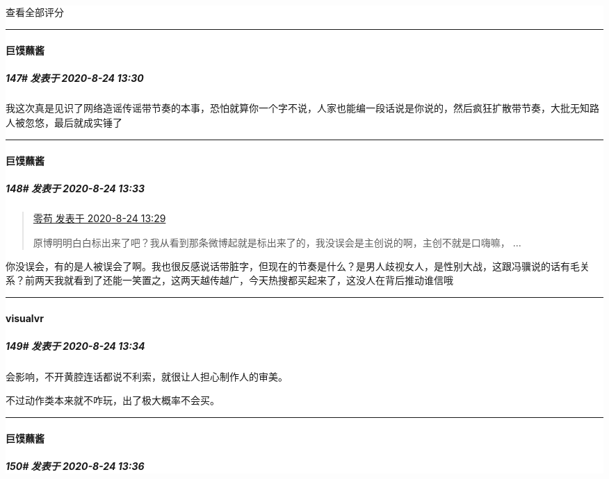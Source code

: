 

查看全部评分






-----

####  巨馍蘸酱  
##### 147#       发表于 2020-8-24 13:30




我这次真是见识了网络造谣传谣带节奏的本事，恐怕就算你一个字不说，人家也能编一段话说是你说的，然后疯狂扩散带节奏，大批无知路人被忽悠，最后就成实锤了







-----

####  巨馍蘸酱  
##### 148#       发表于 2020-8-24 13:33



<blockquote><a href="httphttps://bbs.saraba1st.com/2b/forum.php?mod=redirect&amp;goto=findpost&amp;pid=48534253&amp;ptid=1956216" target="_blank">零苟 发表于 2020-8-24 13:29</a>

原博明明白白标出来了吧？我从看到那条微博起就是标出来了的，我没误会是主创说的啊，主创不就是口嗨嘛， ...</blockquote>
你没误会，有的是人被误会了啊。我也很反感说话带脏字，但现在的节奏是什么？是男人歧视女人，是性别大战，这跟冯骥说的话有毛关系？前两天我就看到了还能一笑置之，这两天越传越广，今天热搜都买起来了，这没人在背后推动谁信哦







-----

####  visualvr  
##### 149#       发表于 2020-8-24 13:34




会影响，不开黄腔连话都说不利索，就很让人担心制作人的审美。


不过动作类本来就不咋玩，出了极大概率不会买。







-----

####  巨馍蘸酱  
##### 150#       发表于 2020-8-24 13:36
